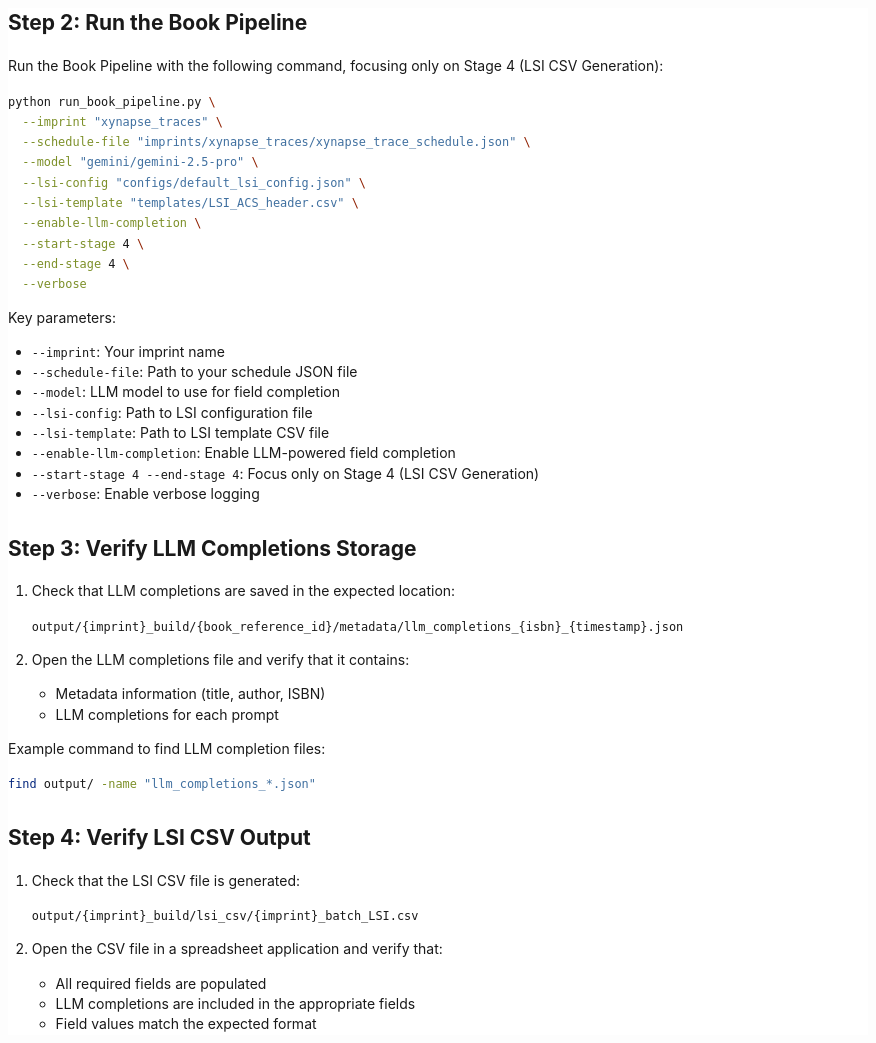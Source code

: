 ## Step 2: Run the Book Pipeline

Run the Book Pipeline with the following command, focusing only on Stage 4 (LSI CSV Generation):

```bash
python run_book_pipeline.py \
  --imprint "xynapse_traces" \
  --schedule-file "imprints/xynapse_traces/xynapse_trace_schedule.json" \
  --model "gemini/gemini-2.5-pro" \
  --lsi-config "configs/default_lsi_config.json" \
  --lsi-template "templates/LSI_ACS_header.csv" \
  --enable-llm-completion \
  --start-stage 4 \
  --end-stage 4 \
  --verbose
```

Key parameters:
- `--imprint`: Your imprint name
- `--schedule-file`: Path to your schedule JSON file
- `--model`: LLM model to use for field completion
- `--lsi-config`: Path to LSI configuration file
- `--lsi-template`: Path to LSI template CSV file
- `--enable-llm-completion`: Enable LLM-powered field completion
- `--start-stage 4 --end-stage 4`: Focus only on Stage 4 (LSI CSV Generation)
- `--verbose`: Enable verbose logging

## Step 3: Verify LLM Completions Storage

1. Check that LLM completions are saved in the expected location:
   ```
   output/{imprint}_build/{book_reference_id}/metadata/llm_completions_{isbn}_{timestamp}.json
   ```

2. Open the LLM completions file and verify that it contains:
   - Metadata information (title, author, ISBN)
   - LLM completions for each prompt

Example command to find LLM completion files:
```bash
find output/ -name "llm_completions_*.json"
```

## Step 4: Verify LSI CSV Output

1. Check that the LSI CSV file is generated:
   ```
   output/{imprint}_build/lsi_csv/{imprint}_batch_LSI.csv
   ```

2. Open the CSV file in a spreadsheet application and verify that:
   - All required fields are populated
   - LLM completions are included in the appropriate fields
   - Field values match the expected format
